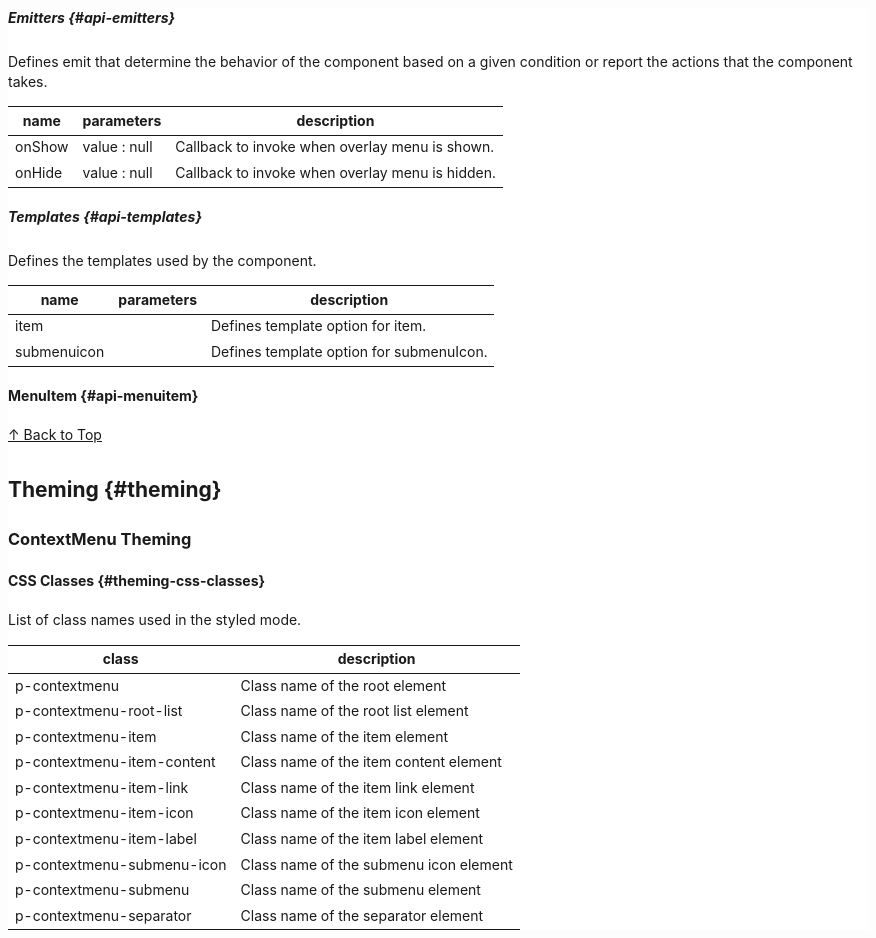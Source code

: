 ##### Emitters {#api-emitters}

Defines emit that determine the behavior of the component based on a given condition or report the actions that the component takes.

| name | parameters | description |
| --- | --- | --- |
| onShow | value :  null | Callback to invoke when overlay menu is shown. |
| onHide | value :  null | Callback to invoke when overlay menu is hidden. |

##### Templates {#api-templates}

Defines the templates used by the component.

| name | parameters | description |
| --- | --- | --- |
| item |  | Defines template option for item. |
| submenuicon |  | Defines template option for submenuIcon. |

#### MenuItem {#api-menuitem}

[↑ Back to Top](#table-of-contents)

## Theming {#theming}

### ContextMenu Theming

#### CSS Classes {#theming-css-classes}

List of class names used in the styled mode.

| class | description |
| --- | --- |
| p-contextmenu | Class name of the root element |
| p-contextmenu-root-list | Class name of the root list element |
| p-contextmenu-item | Class name of the item element |
| p-contextmenu-item-content | Class name of the item content element |
| p-contextmenu-item-link | Class name of the item link element |
| p-contextmenu-item-icon | Class name of the item icon element |
| p-contextmenu-item-label | Class name of the item label element |
| p-contextmenu-submenu-icon | Class name of the submenu icon element |
| p-contextmenu-submenu | Class name of the submenu element |
| p-contextmenu-separator | Class name of the separator element |

